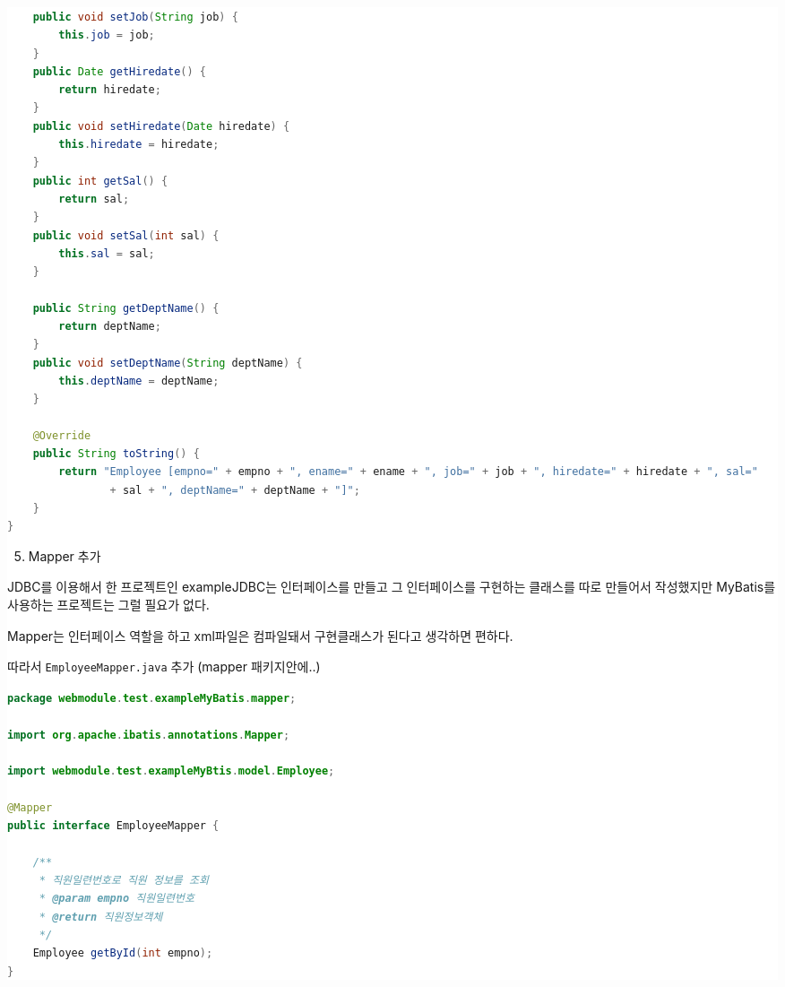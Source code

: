 ```java
	public void setJob(String job) {
		this.job = job;
	}
	public Date getHiredate() {
		return hiredate;
	}
	public void setHiredate(Date hiredate) {
		this.hiredate = hiredate;
	}
	public int getSal() {
		return sal;
	}
	public void setSal(int sal) {
		this.sal = sal;
	}

	public String getDeptName() {
		return deptName;
	}
	public void setDeptName(String deptName) {
		this.deptName = deptName;
	}
	
	@Override
	public String toString() {
		return "Employee [empno=" + empno + ", ename=" + ename + ", job=" + job + ", hiredate=" + hiredate + ", sal="
				+ sal + ", deptName=" + deptName + "]";
	}
}

```  

5. Mapper 추가

JDBC를 이용해서 한 프로젝트인 exampleJDBC는 인터페이스를 만들고 그 인터페이스를 구현하는 클래스를 따로 만들어서 작성했지만 MyBatis를 사용하는 프로젝트는 그럴 필요가 없다.

Mapper는 인터페이스 역할을 하고 xml파일은 컴파일돼서 구현클래스가 된다고 생각하면 편하다.  

따라서 ``EmployeeMapper.java`` 추가 (mapper 패키지안에..)

```java
package webmodule.test.exampleMyBatis.mapper;

import org.apache.ibatis.annotations.Mapper;

import webmodule.test.exampleMyBtis.model.Employee;

@Mapper
public interface EmployeeMapper {
		
	/**
	 * 직원일련번호로 직원 정보를 조회
	 * @param empno 직원일련번호
	 * @return 직원정보객체
	 */
	Employee getById(int empno);
}

```  
